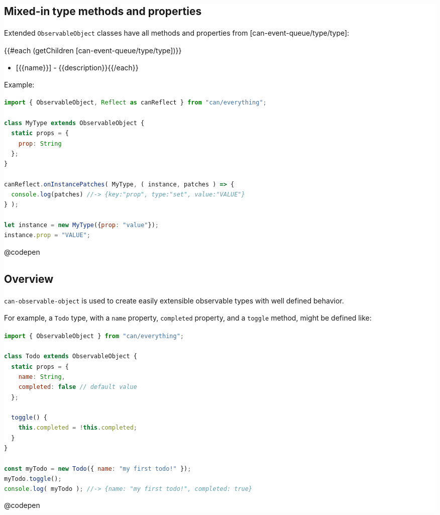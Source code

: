 ## Mixed-in type methods and properties

Extended `ObservableObject` classes have all methods and properties from
[can-event-queue/type/type]:

{{#each (getChildren [can-event-queue/type/type])}}
- [{{name}}] - {{description}}{{/each}}

Example:

```js
import { ObservableObject, Reflect as canReflect } from "can/everything";

class MyType extends ObservableObject {
  static props = {
    prop: String
  };
}

canReflect.onInstancePatches( MyType, ( instance, patches ) => {
  console.log(patches) //-> {key:"prop", type:"set", value:"VALUE"}
} );

let instance = new MyType({prop: "value"});
instance.prop = "VALUE";
```
@codepen

## Overview

`can-observable-object` is used to create easily extensible observable types with well defined behavior.

For example, a `Todo` type, with a `name` property, `completed` property, and a `toggle` method, might be defined like:

```js
import { ObservableObject } from "can/everything";

class Todo extends ObservableObject {
  static props = {
    name: String,
    completed: false // default value
  };

  toggle() {
    this.completed = !this.completed;
  }
}

const myTodo = new Todo({ name: "my first todo!" });
myTodo.toggle();
console.log( myTodo ); //-> {name: "my first todo!", completed: true}
```
@codepen
